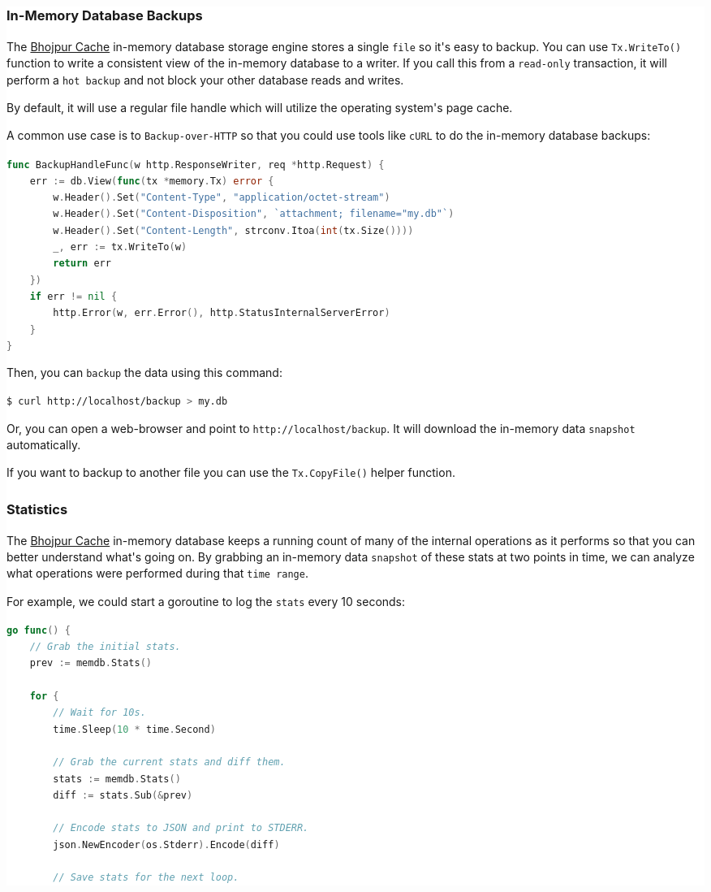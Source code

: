 ### In-Memory Database Backups

The [Bhojpur Cache](https://github.com/bhojpur/cache) in-memory database storage
engine stores a single `file` so it's easy to backup. You can use `Tx.WriteTo()`
function to write a consistent view of the in-memory database to a writer. If you
call this from a `read-only` transaction, it will perform a `hot backup` and not
block your other database reads and writes.

By default, it will use a regular file handle which will utilize the operating
system's page cache.

A common use case is to `Backup-over-HTTP` so that you could use tools like `cURL`
to do the in-memory database backups:

```go
func BackupHandleFunc(w http.ResponseWriter, req *http.Request) {
	err := db.View(func(tx *memory.Tx) error {
		w.Header().Set("Content-Type", "application/octet-stream")
		w.Header().Set("Content-Disposition", `attachment; filename="my.db"`)
		w.Header().Set("Content-Length", strconv.Itoa(int(tx.Size())))
		_, err := tx.WriteTo(w)
		return err
	})
	if err != nil {
		http.Error(w, err.Error(), http.StatusInternalServerError)
	}
}
```

Then, you can `backup` the data using this command:

```sh
$ curl http://localhost/backup > my.db
```

Or, you can open a web-browser and point to `http://localhost/backup`. It will
download the in-memory data `snapshot` automatically.

If you want to backup to another file you can use the `Tx.CopyFile()` helper
function.


### Statistics

The [Bhojpur Cache](https://github.com/bhojpur/cache) in-memory database keeps
a running count of many of the internal operations as it performs so that you
can better understand what's going on. By grabbing an in-memory data `snapshot`
of these stats at two points in time, we can analyze what operations were
performed during that `time range`.

For example, we could start a goroutine to log the `stats` every 10 seconds:

```go
go func() {
	// Grab the initial stats.
	prev := memdb.Stats()

	for {
		// Wait for 10s.
		time.Sleep(10 * time.Second)

		// Grab the current stats and diff them.
		stats := memdb.Stats()
		diff := stats.Sub(&prev)

		// Encode stats to JSON and print to STDERR.
		json.NewEncoder(os.Stderr).Encode(diff)

		// Save stats for the next loop.
```